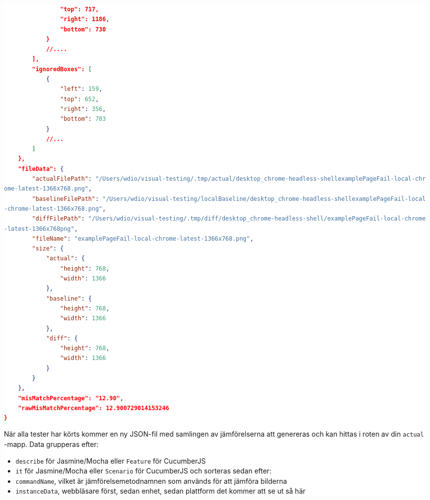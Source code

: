 ```json
                "top": 717,
                "right": 1186,
                "bottom": 730
            }
            //....
        ],
        "ignoredBoxes": [
            {
                "left": 159,
                "top": 652,
                "right": 356,
                "bottom": 703
            }
            //...
        ]
    },
    "fileData": {
        "actualFilePath": "/Users/wdio/visual-testing/.tmp/actual/desktop_chrome-headless-shellexamplePageFail-local-chrome-latest-1366x768.png",
        "baselineFilePath": "/Users/wdio/visual-testing/localBaseline/desktop_chrome-headless-shellexamplePageFail-local-chrome-latest-1366x768.png",
        "diffFilePath": "/Users/wdio/visual-testing/.tmp/diff/desktop_chrome-headless-shell/examplePageFail-local-chrome-latest-1366x768png",
        "fileName": "examplePageFail-local-chrome-latest-1366x768.png",
        "size": {
            "actual": {
                "height": 768,
                "width": 1366
            },
            "baseline": {
                "height": 768,
                "width": 1366
            },
            "diff": {
                "height": 768,
                "width": 1366
            }
        }
    },
    "misMatchPercentage": "12.90",
    "rawMisMatchPercentage": 12.900729014153246
}
```

När alla tester har körts kommer en ny JSON-fil med samlingen av jämförelserna att genereras och kan hittas i roten av din `actual`-mapp. Data grupperas efter:

-   `describe` för Jasmine/Mocha eller `Feature` för CucumberJS
-   `it` för Jasmine/Mocha eller `Scenario` för CucumberJS
    och sorteras sedan efter:
-   `commandName`, vilket är jämförelsemetodnamnen som används för att jämföra bilderna
-   `instanceData`, webbläsare först, sedan enhet, sedan plattform
    det kommer att se ut så här

